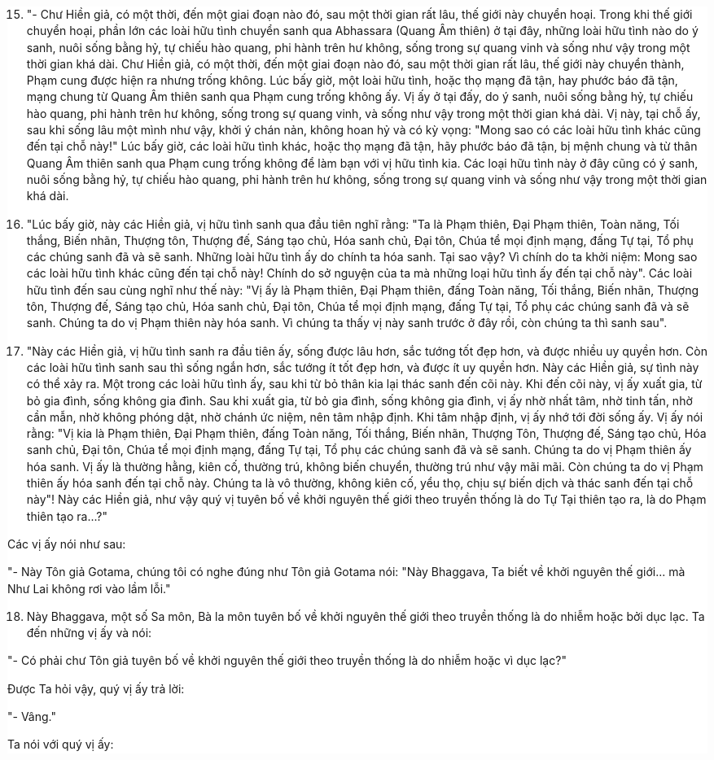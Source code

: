 15. "- Chư Hiền giả, có một thời, đến một giai đoạn nào đó, sau một thời gian rất lâu, thế giới này chuyển hoại. Trong khi thế giới chuyển hoại, phần lớn các loài hữu tình chuyển sanh qua Abhassara (Quang Âm thiên) ở tại đây, những loài hữu tình nào do ý sanh, nuôi sống bằng hỷ, tự chiếu hào quang, phi hành trên hư không, sống trong sự quang vinh và sống như vậy trong một thời gian khá dài. Chư Hiền giả, có một thời, đến một giai đoạn nào đó, sau một thời gian rất lâu, thế giới này chuyển thành, Phạm cung được hiện ra nhưng trống không. Lúc bấy giờ, một loài hữu tình, hoặc thọ mạng đã tận, hay phước báo đã tận, mạng chung từ Quang Âm thiên sanh qua Phạm cung trống không ấy. Vị ấy ở tại đấy, do ý sanh, nuôi sống bằng hỷ, tự chiếu hào quang, phi hành trên hư không, sống trong sự quang vinh, và sống như vậy trong một thời gian khá dài. Vị này, tại chỗ ấy, sau khi sống lâu một mình như vậy, khởi ý chán nản, không hoan hỷ và có kỳ vọng: "Mong sao có các loài hữu tình khác cũng đến tại chỗ này!" Lúc bấy giờ, các loài hữu tình khác, hoặc thọ mạng đã tận, hãy phước báo đã tận, bị mệnh chung và từ thân Quang Âm thiên sanh qua Phạm cung trống không để làm bạn với vị hữu tình kia. Các loại hữu tình này ở đây cũng có ý sanh, nuôi sống bằng hỷ, tự chiếu hào quang, phi hành trên hư không, sống trong sự quang vinh và sống như vậy trong một thời gian khá dài.

16. "Lúc bấy giờ, này các Hiền giả, vị hữu tình sanh qua đầu tiên nghĩ rằng: "Ta là Phạm thiên, Ðại Phạm thiên, Toàn năng, Tối thắng, Biến nhãn, Thượng tôn, Thượng đế, Sáng tạo chủ, Hóa sanh chủ, Ðại tôn, Chúa tể mọi định mạng, đấng Tự tại, Tổ phụ các chúng sanh đã và sẽ sanh. Những loài hữu tình ấy do chính ta hóa sanh. Tại sao vậy? Vì chính do ta khởi niệm: Mong sao các loài hữu tình khác cũng đến tại chỗ này! Chính do sở nguyện của ta mà những loại hữu tình ấy đến tại chỗ này". Các loài hữu tình đến sau cùng nghĩ như thế này: "Vị ấy là Phạm thiên, Ðại Phạm thiên, đấng Toàn năng, Tối thắng, Biến nhãn, Thượng tôn, Thượng đế, Sáng tạo chủ, Hóa sanh chủ, Ðại tôn, Chúa tể mọi định mạng, đấng Tự tại, Tổ phụ các chúng sanh đã và sẽ sanh. Chúng ta do vị Phạm thiên này hóa sanh. Vì chúng ta thấy vị này sanh trước ở đây rồi, còn chúng ta thì sanh sau".

17. "Này các Hiền giả, vị hữu tình sanh ra đầu tiên ấy, sống được lâu hơn, sắc tướng tốt đẹp hơn, và được nhiều uy quyền hơn. Còn các loài hữu tình sanh sau thì sống ngắn hơn, sắc tướng ít tốt đẹp hơn, và được ít uy quyền hơn. Này các Hiền giả, sự tình này có thể xảy ra. Một trong các loài hữu tình ấy, sau khi từ bỏ thân kia lại thác sanh đến cõi này. Khi đến cõi này, vị ấy xuất gia, từ bỏ gia đình, sống không gia đình. Sau khi xuất gia, từ bỏ gia đình, sống không gia đình, vị ấy nhờ nhất tâm, nhờ tinh tấn, nhờ cần mẫn, nhờ không phóng dật, nhờ chánh ức niệm, nên tâm nhập định. Khi tâm nhập định, vị ấy nhớ tới đời sống ấy. Vị ấy nói rằng: "Vị kia là Phạm thiên, Ðại Phạm thiên, đấng Toàn năng, Tối thắng, Biến nhãn, Thượng Tôn, Thượng đế, Sáng tạo chủ, Hóa sanh chủ, Ðại tôn, Chúa tể mọi định mạng, đấng Tự tại, Tổ phụ các chúng sanh đã và sẽ sanh. Chúng ta do vị Phạm thiên ấy hóa sanh. Vị ấy là thường hằng, kiên cố, thường trú, không biến chuyển, thường trú như vậy mãi mãi. Còn chúng ta do vị Phạm thiên ấy hóa sanh đến tại chỗ này. Chúng ta là vô thường, không kiên cố, yểu thọ, chịu sự biến dịch và thác sanh đến tại chỗ này"! Này các Hiền giả, như vậy quý vị tuyên bố về khởi nguyên thế giới theo truyền thống là do Tự Tại thiên tạo ra, là do Phạm thiên tạo ra...?"

Các vị ấy nói như sau:

"- Này Tôn giả Gotama, chúng tôi có nghe đúng như Tôn giả Gotama nói: "Này Bhaggava, Ta biết về khởi nguyên thế giới... mà Như Lai không rơi vào lầm lỗi."

18. Này Bhaggava, một số Sa môn, Bà la môn tuyên bố về khởi nguyên thế giới theo truyền thống là do nhiễm hoặc bởi dục lạc. Ta đến những vị ấy và nói:

"- Có phải chư Tôn giả tuyên bố về khởi nguyên thế giới theo truyền thống là do nhiễm hoặc vì dục lạc?"

Ðược Ta hỏi vậy, quý vị ấy trả lời:

"- Vâng."

Ta nói với quý vị ấy:
